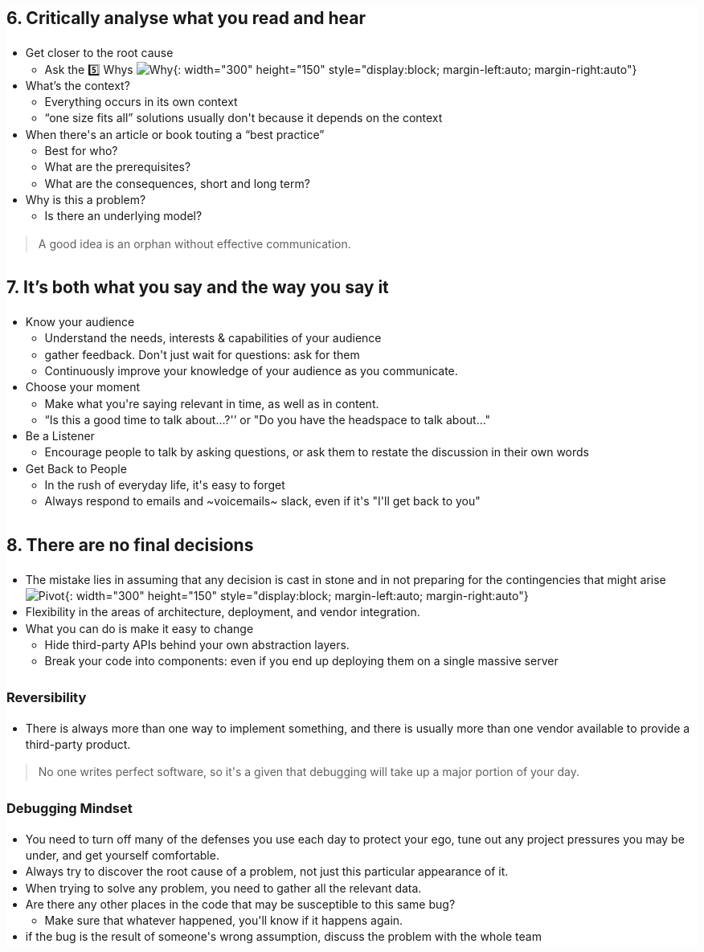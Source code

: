 ## 6. Critically analyse what you read and hear
- Get closer to the root cause
  - Ask the 5️⃣ Whys
![Why](/images/posts/pragmatic-why.gif){: width="300" height="150" style="display:block; margin-left:auto; margin-right:auto"}
- What’s the context?
  - Everything occurs in its own context
  - “one size fits all” solutions usually don't because it depends on the context
- When there's an article or book touting a “best practice”
  - Best for who?
  - What are the prerequisites?
  - What are the consequences, short and long term?
- Why is this a problem?
  -  Is there an underlying model?

> A good idea is an orphan without effective communication.
  
## 7. It’s both what you say and the way you say it
- Know your audience
  - Understand the needs, interests & capabilities of your audience
  - gather feedback. Don't just wait for questions: ask for them
  - Continuously improve your knowledge of your audience as you communicate.
- Choose your moment
  - Make what you're saying relevant in time, as well as in content. 
  - “Is this a good time to talk about...?'’ or "Do you have the headspace to talk about..."
- Be a Listener
  - Encourage people to talk by asking questions, or ask them to restate the discussion in their own words
- Get Back to People
  - In the rush of everyday life, it's easy to forget
  - Always respond to emails and ~voicemails~ slack, even if it's "I'll get back to you"

## 8. There are no final decisions
- The mistake lies in assuming that any decision is cast in stone and in not preparing for the contingencies that might arise
![Pivot](/images/posts/pragmatic-pivot.gif){: width="300" height="150" style="display:block; margin-left:auto; margin-right:auto"}
- Flexibility in the areas of architecture, deployment, and vendor integration.
- What you can do is make it easy to change
  - Hide third-party APIs behind your own abstraction layers. 
  - Break your code into components: even if you end up deploying them on a single massive server

### Reversibility
- There is always more than one way to implement something, and there is usually more than one vendor available to provide a third-party product.

> No one writes perfect software, so it's a given that debugging will take up a major portion of your day.

### Debugging Mindset
- You need to turn off many of the defenses you use each day to protect your ego, tune out any project pressures you may be under, and get yourself comfortable.
- Always try to discover the root cause of a problem, not just this particular appearance of it.
- When trying to solve any problem, you need to gather all the relevant data.
- Are there any other places in the code that may be susceptible to this same bug?
  - Make sure that whatever happened, you'll know if it happens again. 
- if the bug is the result of someone's wrong assumption, discuss the problem with the whole team

